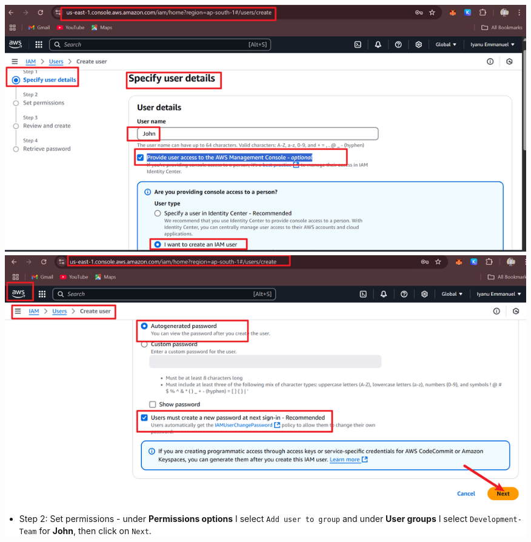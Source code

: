 ![19. John Step1](./IMG/19.%20John%20Step1.png)
![20. John Step2](./IMG/20.%2019.%20John%20Step2.png)
- Step 2: Set permissions - under **Permissions options** I select `Add user to group` and under **User groups** I select `Development-Team` for **John**, then click on `Next`.